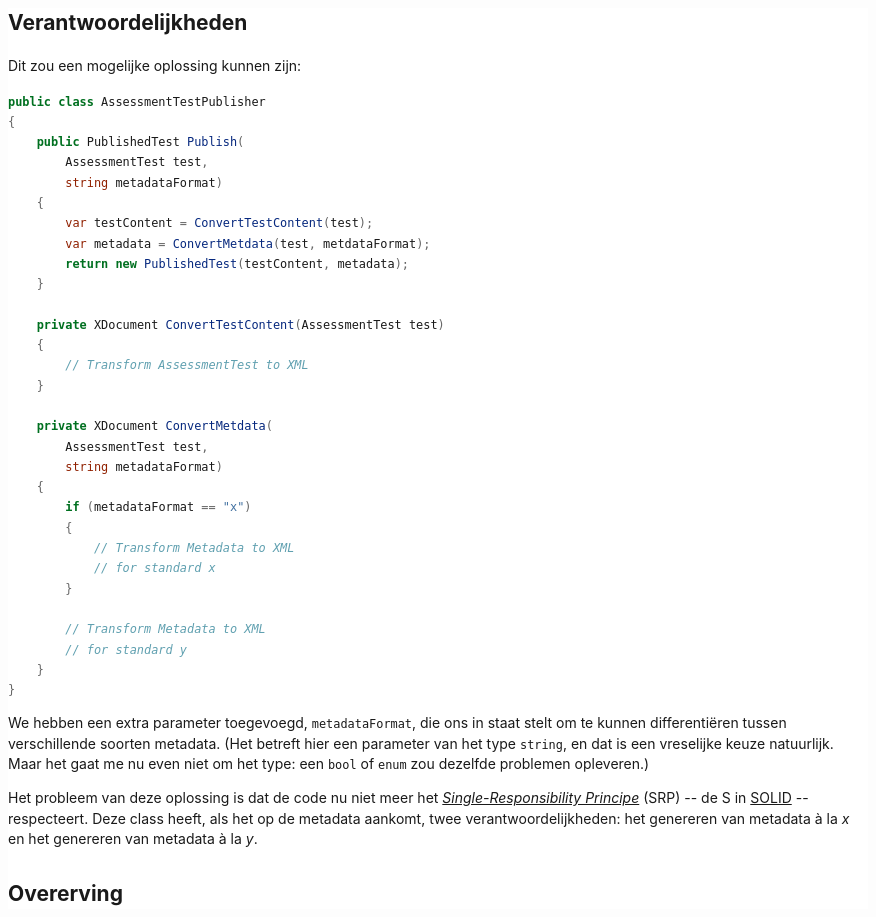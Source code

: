 
## Verantwoordelijkheden


Dit zou een mogelijke oplossing kunnen zijn:


```cs
public class AssessmentTestPublisher 
{
    public PublishedTest Publish(
        AssessmentTest test, 
        string metadataFormat)
    {
        var testContent = ConvertTestContent(test);
        var metadata = ConvertMetdata(test, metdataFormat);
        return new PublishedTest(testContent, metadata);
    }

    private XDocument ConvertTestContent(AssessmentTest test)
    {
        // Transform AssessmentTest to XML 
    }

    private XDocument ConvertMetdata(
        AssessmentTest test, 
        string metadataFormat)
    {
        if (metadataFormat == "x")
        {
            // Transform Metadata to XML
            // for standard x
        }
        
        // Transform Metadata to XML
        // for standard y
    }
}
```


We hebben een extra parameter toegevoegd, `metadataFormat`, die ons in staat stelt om te kunnen differentiëren tussen verschillende soorten metadata. (Het betreft hier een parameter van het type `string`, en dat is een vreselijke keuze natuurlijk. Maar het gaat me nu even niet om het type: een `bool` of `enum` zou dezelfde problemen opleveren.)


Het probleem van deze oplossing is dat de code nu niet meer het [*Single-Responsibility Principe*](/tags/single-responsibility-principe/ "Blogs met de tag 'single-responsibility principe'") (SRP) -- de S in [SOLID](/tags/solid/ "Blogs met de tag 'SOLID'") -- respecteert. Deze class heeft, als het op de metadata aankomt, twee verantwoordelijkheden: het genereren van metadata à la *x* en het genereren van metadata à la *y*. 


## Overerving
